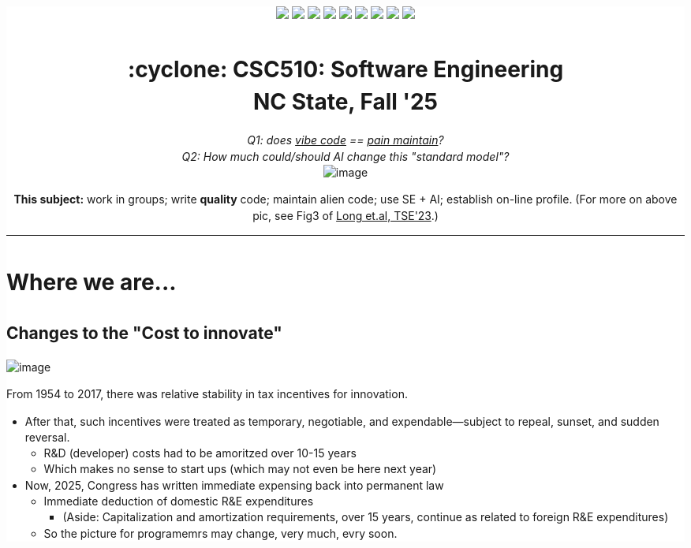 <p align="center">
  <a href="https://github.com/txt/se25fall/blob/main/README.md#top"><img src="https://img.shields.io/badge/Home-%23ff5733?style=flat-square&logo=home&logoColor=white" /></a>
  <a href="/docs/syllabus.md#top"><img src="https://img.shields.io/badge/Syllabus-%230055ff?style=flat-square&logo=openai&logoColor=white" /></a>
  <a href="https://docs.google.com/spreadsheets/d/1E7H6IiFEV0WIooE1biPB7VVrdaEtBh6yXC-2nrwPKCY/edit?gid=0#gid=0"><img src="https://img.shields.io/badge/Teams1-%23ffd700?style=flat-square&logo=users&logoColor=white" /></a>
  <a href="https://docs.google.com/spreadsheets/d/1i0fNqKea0LzqmB-h8gtOrnF0MM-qt560goU4QkRw8BA/edit?usp=sharing"><img src="https://img.shields.io/badge/Teams2-%23ffcc00?style=flat-square&logo=users&logoColor=white" /></a>
  <a href="https://moodle-courses2527.wolfware.ncsu.edu/course/view.php?id=4690&bp=s"><img src="https://img.shields.io/badge/One-%23dc143c?style=flat-square&logo=moodle&logoColor=white" /></a>
  <a href="https://moodle-courses2527.wolfware.ncsu.edu/course/view.php?id=4691&bp=s"><img src="https://img.shields.io/badge/Two-%23b22222?style=flat-square&logo=moodle&logoColor=white" /></a>
  <a href="https://discord.gg/YnAw7uZxAD"><img src="https://img.shields.io/badge/Chat-%23008080?style=flat-square&logo=discord&logoColor=white" /></a>
  <a href="https://ncsu.hosted.panopto.com/Panopto/Pages/Sessions/List.aspx?folderID=7b1bbb56-937c-42a1-96b4-b33e0134710f"><img src="https://img.shields.io/badge/Vids-%23ffa500?style=flat-square&logo=youtube&logoColor=white" /></a>
  <a href="/LICENSE.md"><img src="https://img.shields.io/badge/©%20timm%202025-%234b4b4b?style=flat-square&logoColor=white" /></a></p>
<h1 align="center">:cyclone: CSC510: Software Engineering<br>NC State, Fall '25</h1>
<p align="center"><em>Q1: does <a href="https://x.com/karpathy/status/1886192184808149383?lang=en">vibe code</a> == <a href="https://docs.google.com/presentation/d/1O6fZa0MbuNPVfbQV0eENzuYL-2YdIr-LRawhC92gSJE/present?slide=2">pain maintain</a>?</em><br>
<em> Q2: How much could/should AI change this "standard model"?</em><br>
<img width="400" alt="image" src="https://github.com/user-attachments/assets/acde700e-1d4d-4002-94a2-1d8aa08914e2"></p>
<p align="center"><b>This subject:</b> work in groups; write <b>quality</b> code;
maintain alien code; use SE + AI; establish on-line profile.
(For more on above pic, see Fig3 of <a href="https://doi.org/10.1109/TSE.2023.3339383">Long et.al, TSE'23</a>.)</p>



<hr> 


# Where we are...


## Changes to the "Cost to innovate"


<img width="1318" height="450" alt="image" src="https://github.com/user-attachments/assets/fe86ac9f-1d73-492f-914c-692434318348" />


 
From 1954 to 2017, there was relative stability in tax incentives for innovation.
- After that, such incentives were treated as temporary, negotiable, and expendable—subject to repeal, sunset, and sudden reversal.
  - R&D (developer) costs had to be amoritzed over 10-15 years
  - Which makes no sense to start ups (which may not even be here next year)
- Now, 2025, Congress has written immediate expensing back into permanent law
  - Immediate deduction of domestic R&E expenditures
    - (Aside: Capitalization and amortization requirements, over 15 years, continue as related to foreign R&E expenditures) 
  - So the picture for programemrs may change, very much, evry soon.

